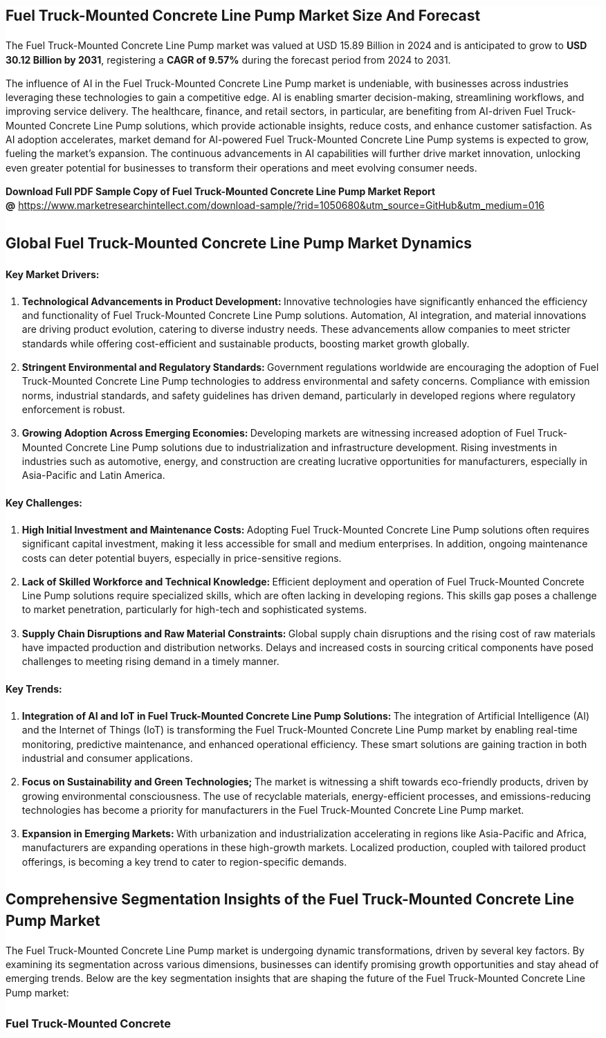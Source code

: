 <h2>Fuel Truck-Mounted Concrete Line Pump Market Size And Forecast</h2><p>The Fuel Truck-Mounted Concrete Line Pump market was valued at USD 15.89 Billion in 2024 and is anticipated to grow to <strong>USD 30.12 Billion by 2031</strong>, registering a <strong>CAGR of 9.57%</strong> during the forecast period from 2024 to 2031.</p><p>The influence of AI in the Fuel Truck-Mounted Concrete Line Pump market is undeniable, with businesses across industries leveraging these technologies to gain a competitive edge. AI is enabling smarter decision-making, streamlining workflows, and improving service delivery. The healthcare, finance, and retail sectors, in particular, are benefiting from AI-driven Fuel Truck-Mounted Concrete Line Pump solutions, which provide actionable insights, reduce costs, and enhance customer satisfaction. As AI adoption accelerates, market demand for AI-powered Fuel Truck-Mounted Concrete Line Pump systems is expected to grow, fueling the market’s expansion. The continuous advancements in AI capabilities will further drive market innovation, unlocking even greater potential for businesses to transform their operations and meet evolving consumer needs.</p><p><strong>Download Full PDF Sample Copy of Fuel Truck-Mounted Concrete Line Pump Market Report @</strong>&nbsp;<a href="https://www.marketresearchintellect.com/download-sample/?rid=1050680&amp;utm_source=GitHub&amp;utm_medium=016">https://www.marketresearchintellect.com/download-sample/?rid=1050680&amp;utm_source=GitHub&amp;utm_medium=016</a></p><h2>Global Fuel Truck-Mounted Concrete Line Pump Market Dynamics</h2><h4><strong>Key Market Drivers:</strong></h4><ol><li><p><strong>Technological Advancements in Product Development:&nbsp;</strong>Innovative technologies have significantly enhanced the efficiency and functionality of Fuel Truck-Mounted Concrete Line Pump solutions. Automation, AI integration, and material innovations are driving product evolution, catering to diverse industry needs. These advancements allow companies to meet stricter standards while offering cost-efficient and sustainable products, boosting market growth globally.</p></li><li><p><strong>Stringent Environmental and Regulatory Standards:&nbsp;</strong>Government regulations worldwide are encouraging the adoption of Fuel Truck-Mounted Concrete Line Pump technologies to address environmental and safety concerns. Compliance with emission norms, industrial standards, and safety guidelines has driven demand, particularly in developed regions where regulatory enforcement is robust.</p></li><li><p><strong>Growing Adoption Across Emerging Economies:&nbsp;</strong>Developing markets are witnessing increased adoption of Fuel Truck-Mounted Concrete Line Pump solutions due to industrialization and infrastructure development. Rising investments in industries such as automotive, energy, and construction are creating lucrative opportunities for manufacturers, especially in Asia-Pacific and Latin America.</p></li></ol><h4><strong>Key Challenges:</strong></h4><ol><li><p><strong>High Initial Investment and Maintenance Costs:&nbsp;</strong>Adopting Fuel Truck-Mounted Concrete Line Pump solutions often requires significant capital investment, making it less accessible for small and medium enterprises. In addition, ongoing maintenance costs can deter potential buyers, especially in price-sensitive regions.</p></li><li><p><strong>Lack of Skilled Workforce and Technical Knowledge:&nbsp;</strong>Efficient deployment and operation of Fuel Truck-Mounted Concrete Line Pump solutions require specialized skills, which are often lacking in developing regions. This skills gap poses a challenge to market penetration, particularly for high-tech and sophisticated systems.</p></li><li><p><strong>Supply Chain Disruptions and Raw Material Constraints:&nbsp;</strong>Global supply chain disruptions and the rising cost of raw materials have impacted production and distribution networks. Delays and increased costs in sourcing critical components have posed challenges to meeting rising demand in a timely manner.</p></li></ol><h4><strong>Key Trends:</strong></h4><ol><li><p><strong>Integration of AI and IoT in Fuel Truck-Mounted Concrete Line Pump Solutions:&nbsp;</strong>The integration of Artificial Intelligence (AI) and the Internet of Things (IoT) is transforming the Fuel Truck-Mounted Concrete Line Pump market by enabling real-time monitoring, predictive maintenance, and enhanced operational efficiency. These smart solutions are gaining traction in both industrial and consumer applications.</p></li><li><p><strong>Focus on Sustainability and Green Technologies;&nbsp;</strong>The market is witnessing a shift towards eco-friendly products, driven by growing environmental consciousness. The use of recyclable materials, energy-efficient processes, and emissions-reducing technologies has become a priority for manufacturers in the Fuel Truck-Mounted Concrete Line Pump market.</p></li><li><p><strong>Expansion in Emerging Markets:&nbsp;</strong>With urbanization and industrialization accelerating in regions like Asia-Pacific and Africa, manufacturers are expanding operations in these high-growth markets. Localized production, coupled with tailored product offerings, is becoming a key trend to cater to region-specific demands.</p></li></ol><div class="article-main__content" data-test-id="publishing-text-block"><h2>Comprehensive Segmentation Insights of the Fuel Truck-Mounted Concrete Line Pump Market</h2><p>The Fuel Truck-Mounted Concrete Line Pump market is undergoing dynamic transformations, driven by several key factors. By examining its segmentation across various dimensions, businesses can identify promising growth opportunities and stay ahead of emerging trends. Below are the key segmentation insights that are shaping the future of the Fuel Truck-Mounted Concrete Line Pump market:</p><h3><strong>Fuel Truck-Mounted Concrete